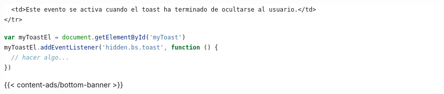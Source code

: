       <td>Este evento se activa cuando el toast ha terminado de ocultarse al usuario.</td>
    </tr>
  </tbody>
</table>

```js
var myToastEl = document.getElementById('myToast')
myToastEl.addEventListener('hidden.bs.toast', function () {
  // hacer algo...
})
```

{{< content-ads/bottom-banner >}}
